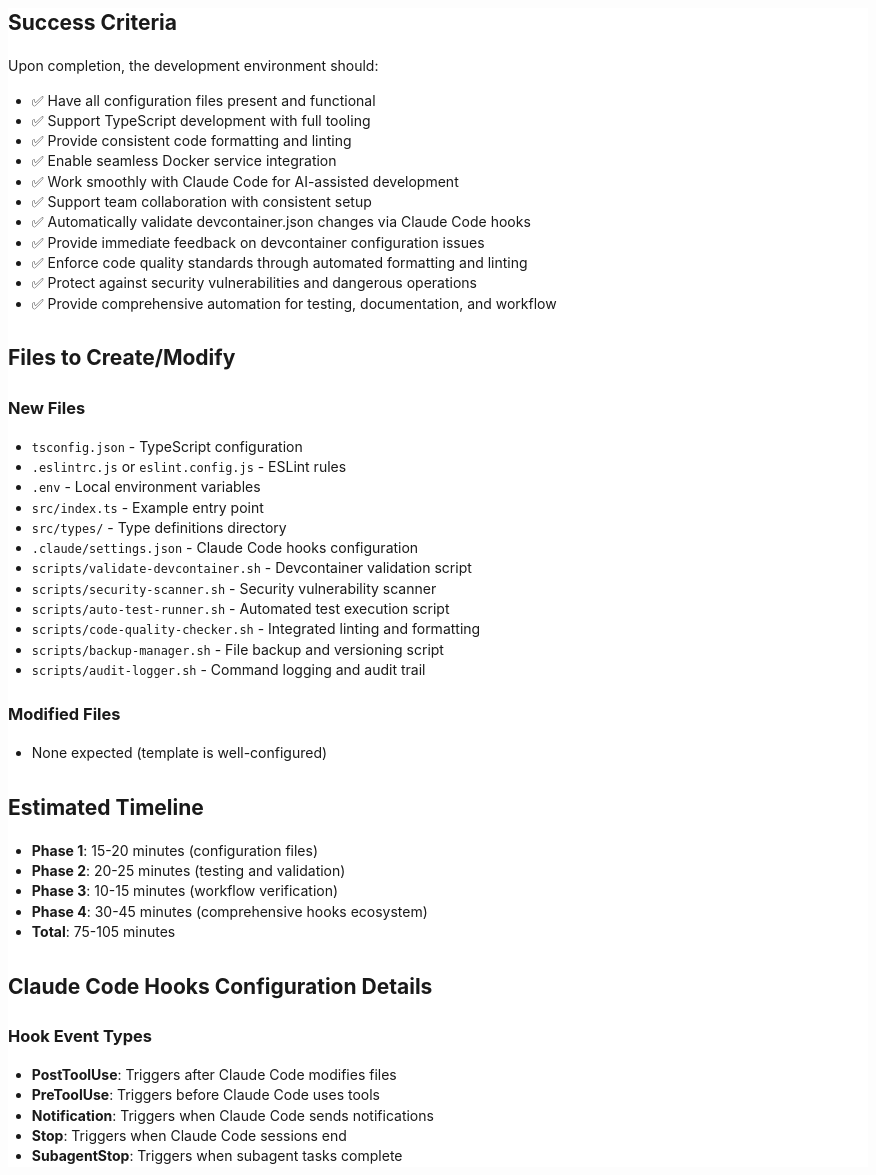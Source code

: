 ## Success Criteria

Upon completion, the development environment should:

- ✅ Have all configuration files present and functional
- ✅ Support TypeScript development with full tooling
- ✅ Provide consistent code formatting and linting
- ✅ Enable seamless Docker service integration
- ✅ Work smoothly with Claude Code for AI-assisted development
- ✅ Support team collaboration with consistent setup
- ✅ Automatically validate devcontainer.json changes via Claude Code hooks
- ✅ Provide immediate feedback on devcontainer configuration issues
- ✅ Enforce code quality standards through automated formatting and linting
- ✅ Protect against security vulnerabilities and dangerous operations
- ✅ Provide comprehensive automation for testing, documentation, and workflow

## Files to Create/Modify

### New Files
- `tsconfig.json` - TypeScript configuration
- `.eslintrc.js` or `eslint.config.js` - ESLint rules
- `.env` - Local environment variables
- `src/index.ts` - Example entry point
- `src/types/` - Type definitions directory
- `.claude/settings.json` - Claude Code hooks configuration
- `scripts/validate-devcontainer.sh` - Devcontainer validation script
- `scripts/security-scanner.sh` - Security vulnerability scanner
- `scripts/auto-test-runner.sh` - Automated test execution script
- `scripts/code-quality-checker.sh` - Integrated linting and formatting
- `scripts/backup-manager.sh` - File backup and versioning script
- `scripts/audit-logger.sh` - Command logging and audit trail

### Modified Files
- None expected (template is well-configured)

## Estimated Timeline

- **Phase 1**: 15-20 minutes (configuration files)
- **Phase 2**: 20-25 minutes (testing and validation)  
- **Phase 3**: 10-15 minutes (workflow verification)
- **Phase 4**: 30-45 minutes (comprehensive hooks ecosystem)
- **Total**: 75-105 minutes

## Claude Code Hooks Configuration Details

### Hook Event Types
- **PostToolUse**: Triggers after Claude Code modifies files
- **PreToolUse**: Triggers before Claude Code uses tools  
- **Notification**: Triggers when Claude Code sends notifications
- **Stop**: Triggers when Claude Code sessions end
- **SubagentStop**: Triggers when subagent tasks complete

